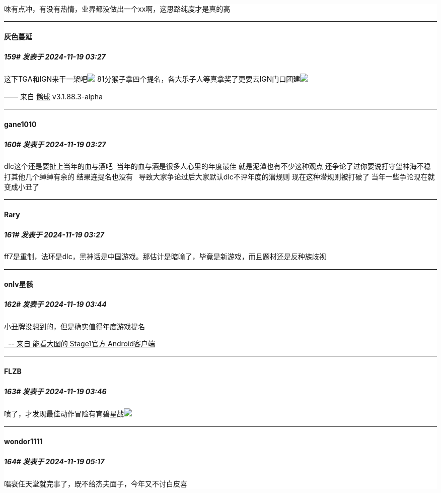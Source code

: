 味有点冲，有没有热情，业界都没做出一个xx啊，这思路纯度才是真的高


*****

####  灰色蔓延  
##### 159#       发表于 2024-11-19 03:27

这下TGA和IGN来干一架吧<img src="https://static.saraba1st.com/image/smiley/face2017/033.png" referrerpolicy="no-referrer">
81分猴子拿四个提名，各大乐子人等真拿奖了更要去IGN门口团建<img src="https://static.saraba1st.com/image/smiley/face2017/034.png" referrerpolicy="no-referrer">

—— 来自 [鹅球](https://www.pgyer.com/xfPejhuq) v3.1.88.3-alpha

*****

####  gane1010  
##### 160#       发表于 2024-11-19 03:27

dlc这个还是要扯上当年的血与酒吧  当年的血与酒是很多人心里的年度最佳 就是泥潭也有不少这种观点 还争论了过你要说打守望神海不稳 打其他几个绰绰有余的 结果连提名也没有   导致大家争论过后大家默认dlc不评年度的潜规则 现在这种潜规则被打破了 当年一些争论现在就变成小丑了


*****

####  Rary  
##### 161#       发表于 2024-11-19 03:27

ff7是重制，法环是dlc，黑神话是中国游戏。那估计是暗喻了，毕竟是新游戏，而且题材还是反种族歧视


*****

####  onlv星骸  
##### 162#       发表于 2024-11-19 03:44

小丑牌没想到的，但是确实值得年度游戏提名

[  -- 来自 能看大图的 Stage1官方 Android客户端](https://www.coolapk.com/apk/140634)


*****

####  FLZB  
##### 163#       发表于 2024-11-19 03:46

喷了，才发现最佳动作冒险有育碧星战<img src="https://static.saraba1st.com/image/smiley/face2017/067.png" referrerpolicy="no-referrer">


*****

####  wondor1111  
##### 164#       发表于 2024-11-19 05:17

唱衰任天堂就完事了，既不给杰夫面子，今年又不讨白皮喜

